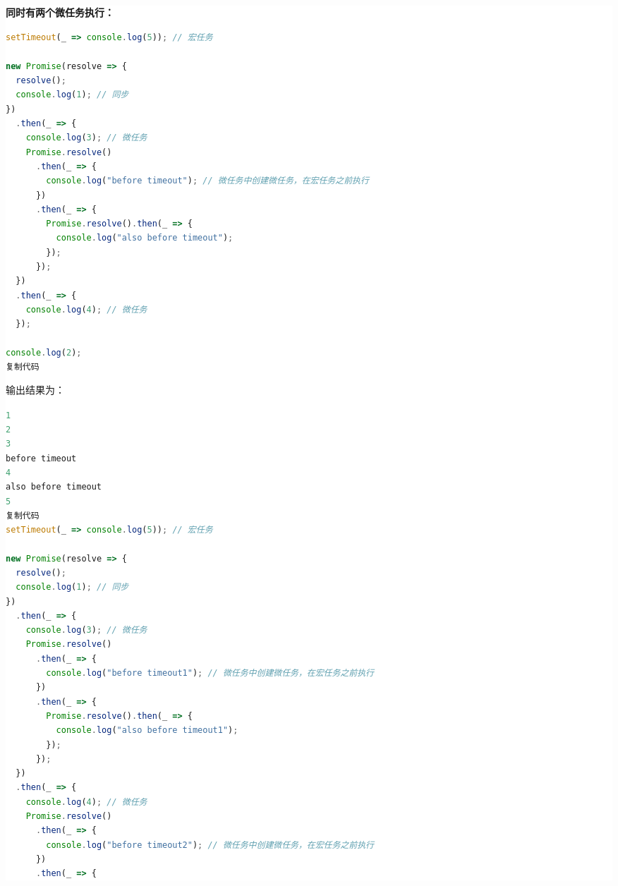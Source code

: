 **同时有两个微任务执行：**

```js
setTimeout(_ => console.log(5)); // 宏任务

new Promise(resolve => {
  resolve();
  console.log(1); // 同步
})
  .then(_ => {
    console.log(3); // 微任务
    Promise.resolve()
      .then(_ => {
        console.log("before timeout"); // 微任务中创建微任务，在宏任务之前执行
      })
      .then(_ => {
        Promise.resolve().then(_ => {
          console.log("also before timeout");
        });
      });
  })
  .then(_ => {
    console.log(4); // 微任务
  });

console.log(2);
复制代码
```

输出结果为：

```js
1
2
3
before timeout
4
also before timeout
5
复制代码
setTimeout(_ => console.log(5)); // 宏任务

new Promise(resolve => {
  resolve();
  console.log(1); // 同步
})
  .then(_ => {
    console.log(3); // 微任务
    Promise.resolve()
      .then(_ => {
        console.log("before timeout1"); // 微任务中创建微任务，在宏任务之前执行
      })
      .then(_ => {
        Promise.resolve().then(_ => {
          console.log("also before timeout1");
        });
      });
  })
  .then(_ => {
    console.log(4); // 微任务
    Promise.resolve()
      .then(_ => {
        console.log("before timeout2"); // 微任务中创建微任务，在宏任务之前执行
      })
      .then(_ => {
```